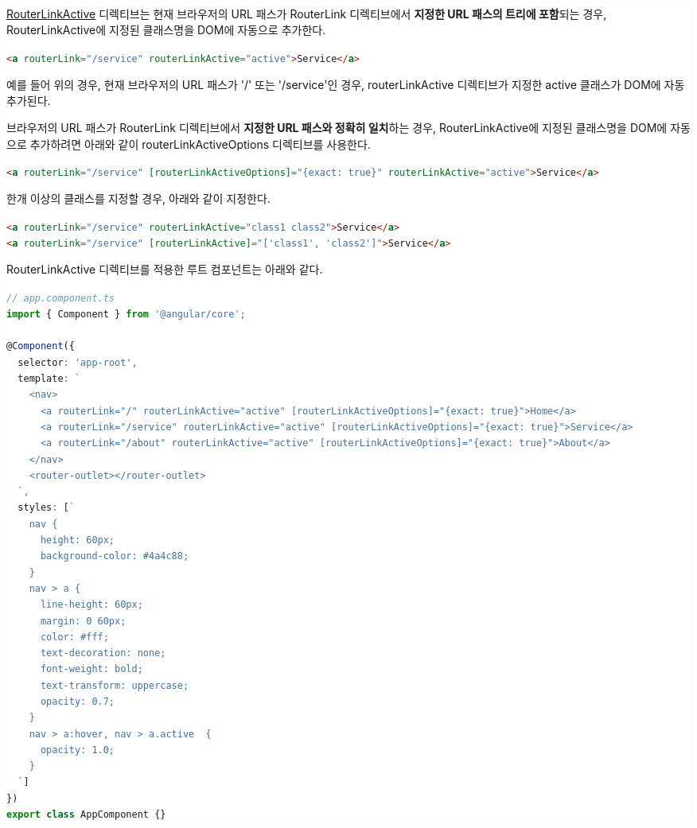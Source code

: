 [RouterLinkActive](https://angular.io/api/router/RouterLinkActive) 디렉티브는 현재 브라우저의 URL 패스가 RouterLink 디렉티브에서 **지정한 URL 패스의 트리에 포함**되는 경우, RouterLinkActive에 지정된 클래스명을 DOM에 자동으로 추가한다.

```html
<a routerLink="/service" routerLinkActive="active">Service</a>
```

예를 들어 위의 경우, 현재 브라우저의 URL 패스가 '/' 또는 '/service'인 경우, routerLinkActive 디렉티브가 지정한 active 클래스가 DOM에 자동 추가된다.

브라우저의 URL 패스가 RouterLink 디렉티브에서 **지정한 URL 패스와 정확히 일치**하는 경우, RouterLinkActive에 지정된 클래스명을 DOM에 자동으로 추가하려면 아래와 같이 routerLinkActiveOptions 디렉티브를 사용한다.

```html
<a routerLink="/service" [routerLinkActiveOptions]="{exact: true}" routerLinkActive="active">Service</a>
```

한개 이상의 클래스를 지정할 경우, 아래와 같이 지정한다.

```html
<a routerLink="/service" routerLinkActive="class1 class2">Service</a>
<a routerLink="/service" [routerLinkActive]="['class1', 'class2']">Service</a>
```

RouterLinkActive 디렉티브를 적용한 루트 컴포넌트는 아래와 같다.

```typescript
// app.component.ts
import { Component } from '@angular/core';

@Component({
  selector: 'app-root',
  template: `
    <nav>
      <a routerLink="/" routerLinkActive="active" [routerLinkActiveOptions]="{exact: true}">Home</a>
      <a routerLink="/service" routerLinkActive="active" [routerLinkActiveOptions]="{exact: true}">Service</a>
      <a routerLink="/about" routerLinkActive="active" [routerLinkActiveOptions]="{exact: true}">About</a>
    </nav>
    <router-outlet></router-outlet>
  `,
  styles: [`
    nav {
      height: 60px;
      background-color: #4a4c88;
    }
    nav > a {
      line-height: 60px;
      margin: 0 60px;
      color: #fff;
      text-decoration: none;
      font-weight: bold;
      text-transform: uppercase;
      opacity: 0.7;
    }
    nav > a:hover, nav > a.active  {
      opacity: 1.0;
    }
  `]
})
export class AppComponent {}
```
